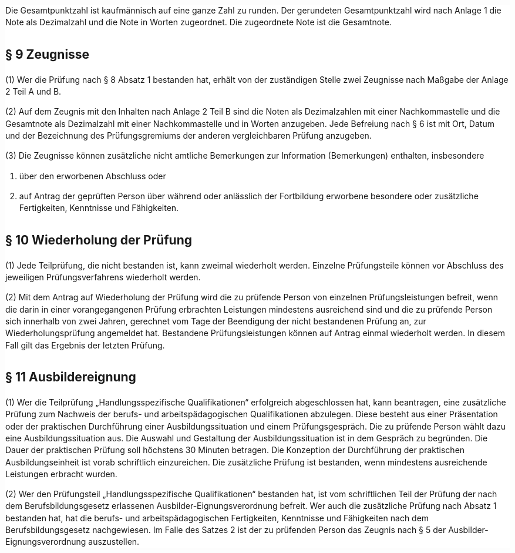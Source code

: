




Die Gesamtpunktzahl ist kaufmännisch auf eine ganze Zahl zu runden. Der gerundeten Gesamtpunktzahl wird nach Anlage 1 die Note als Dezimalzahl und die Note in Worten zugeordnet. Die zugeordnete Note ist die Gesamtnote.


## § 9 Zeugnisse

(1) Wer die Prüfung nach § 8 Absatz 1 bestanden hat, erhält von der zuständigen Stelle zwei Zeugnisse nach Maßgabe der Anlage 2 Teil A und B.

(2) Auf dem Zeugnis mit den Inhalten nach Anlage 2 Teil B sind die Noten als Dezimalzahlen mit einer Nachkommastelle und die Gesamtnote als Dezimalzahl mit einer Nachkommastelle und in Worten anzugeben. Jede Befreiung nach § 6 ist mit Ort, Datum und der Bezeichnung des Prüfungsgremiums der anderen vergleichbaren Prüfung anzugeben.

(3) Die Zeugnisse können zusätzliche nicht amtliche Bemerkungen zur Information (Bemerkungen) enthalten, insbesondere

1.  über den erworbenen Abschluss oder


2.  auf Antrag der geprüften Person über während oder anlässlich der Fortbildung erworbene besondere oder zusätzliche Fertigkeiten, Kenntnisse und Fähigkeiten.





## § 10 Wiederholung der Prüfung

(1) Jede Teilprüfung, die nicht bestanden ist, kann zweimal wiederholt werden. Einzelne Prüfungsteile können vor Abschluss des jeweiligen Prüfungsverfahrens wiederholt werden.

(2) Mit dem Antrag auf Wiederholung der Prüfung wird die zu prüfende Person von einzelnen Prüfungsleistungen befreit, wenn die darin in einer vorangegangenen Prüfung erbrachten Leistungen mindestens ausreichend sind und die zu prüfende Person sich innerhalb von zwei Jahren, gerechnet vom Tage der Beendigung der nicht bestandenen Prüfung an, zur Wiederholungsprüfung angemeldet hat. Bestandene Prüfungsleistungen können auf Antrag einmal wiederholt werden. In diesem Fall gilt das Ergebnis der letzten Prüfung.


## § 11 Ausbildereignung

(1) Wer die Teilprüfung „Handlungsspezifische Qualifikationen“ erfolgreich abgeschlossen hat, kann beantragen, eine zusätzliche Prüfung zum Nachweis der berufs- und arbeitspädagogischen Qualifikationen abzulegen. Diese besteht aus einer Präsentation oder der praktischen Durchführung einer Ausbildungssituation und einem Prüfungsgespräch. Die zu prüfende Person wählt dazu eine Ausbildungssituation aus. Die Auswahl und Gestaltung der Ausbildungssituation ist in dem Gespräch zu begründen. Die Dauer der praktischen Prüfung soll höchstens 30 Minuten betragen. Die Konzeption der Durchführung der praktischen Ausbildungseinheit ist vorab schriftlich einzureichen. Die zusätzliche Prüfung ist bestanden, wenn mindestens ausreichende Leistungen erbracht wurden.

(2) Wer den Prüfungsteil „Handlungsspezifische Qualifikationen“ bestanden hat, ist vom schriftlichen Teil der Prüfung der nach dem Berufsbildungsgesetz erlassenen Ausbilder-Eignungsverordnung befreit. Wer auch die zusätzliche Prüfung nach Absatz 1 bestanden hat, hat die berufs- und arbeitspädagogischen Fertigkeiten, Kenntnisse und Fähigkeiten nach dem Berufsbildungsgesetz nachgewiesen. Im Falle des Satzes 2 ist der zu prüfenden Person das Zeugnis nach § 5 der Ausbilder-Eignungsverordnung auszustellen.
